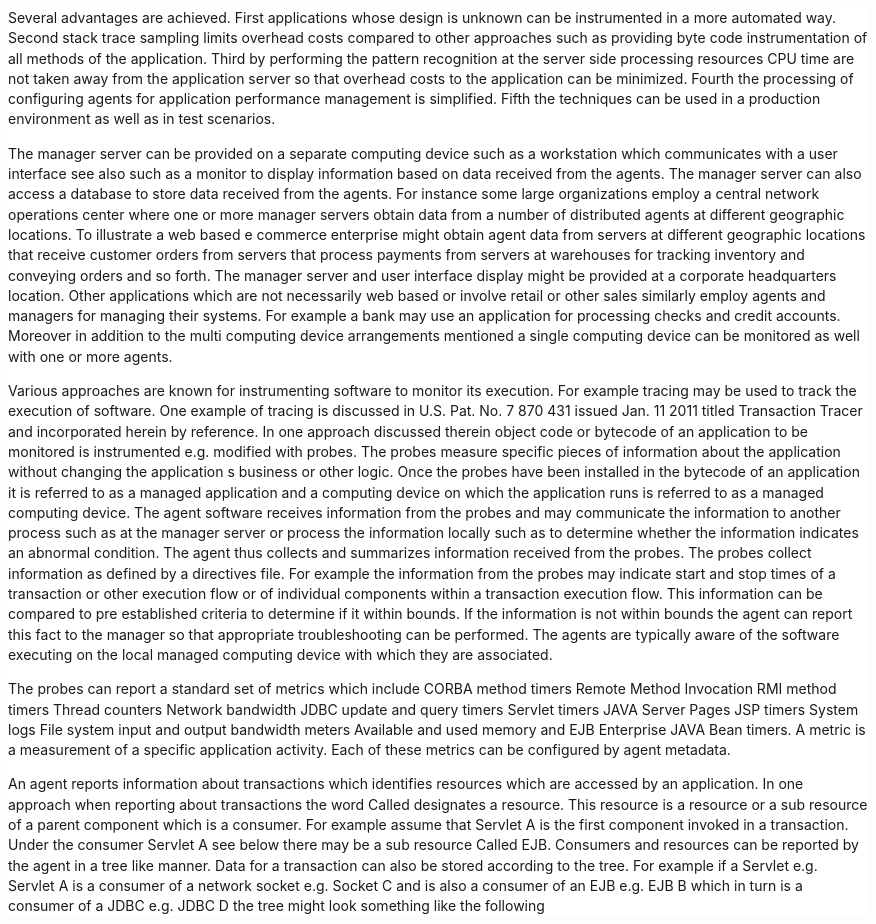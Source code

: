 Several advantages are achieved. First applications whose design is unknown can be instrumented in a more automated way. Second stack trace sampling limits overhead costs compared to other approaches such as providing byte code instrumentation of all methods of the application. Third by performing the pattern recognition at the server side processing resources CPU time are not taken away from the application server so that overhead costs to the application can be minimized. Fourth the processing of configuring agents for application performance management is simplified. Fifth the techniques can be used in a production environment as well as in test scenarios.

The manager server can be provided on a separate computing device such as a workstation which communicates with a user interface see also such as a monitor to display information based on data received from the agents. The manager server can also access a database to store data received from the agents. For instance some large organizations employ a central network operations center where one or more manager servers obtain data from a number of distributed agents at different geographic locations. To illustrate a web based e commerce enterprise might obtain agent data from servers at different geographic locations that receive customer orders from servers that process payments from servers at warehouses for tracking inventory and conveying orders and so forth. The manager server and user interface display might be provided at a corporate headquarters location. Other applications which are not necessarily web based or involve retail or other sales similarly employ agents and managers for managing their systems. For example a bank may use an application for processing checks and credit accounts. Moreover in addition to the multi computing device arrangements mentioned a single computing device can be monitored as well with one or more agents.

Various approaches are known for instrumenting software to monitor its execution. For example tracing may be used to track the execution of software. One example of tracing is discussed in U.S. Pat. No. 7 870 431 issued Jan. 11 2011 titled Transaction Tracer and incorporated herein by reference. In one approach discussed therein object code or bytecode of an application to be monitored is instrumented e.g. modified with probes. The probes measure specific pieces of information about the application without changing the application s business or other logic. Once the probes have been installed in the bytecode of an application it is referred to as a managed application and a computing device on which the application runs is referred to as a managed computing device. The agent software receives information from the probes and may communicate the information to another process such as at the manager server or process the information locally such as to determine whether the information indicates an abnormal condition. The agent thus collects and summarizes information received from the probes. The probes collect information as defined by a directives file. For example the information from the probes may indicate start and stop times of a transaction or other execution flow or of individual components within a transaction execution flow. This information can be compared to pre established criteria to determine if it within bounds. If the information is not within bounds the agent can report this fact to the manager so that appropriate troubleshooting can be performed. The agents are typically aware of the software executing on the local managed computing device with which they are associated.

The probes can report a standard set of metrics which include CORBA method timers Remote Method Invocation RMI method timers Thread counters Network bandwidth JDBC update and query timers Servlet timers JAVA Server Pages JSP timers System logs File system input and output bandwidth meters Available and used memory and EJB Enterprise JAVA Bean timers. A metric is a measurement of a specific application activity. Each of these metrics can be configured by agent metadata.

An agent reports information about transactions which identifies resources which are accessed by an application. In one approach when reporting about transactions the word Called designates a resource. This resource is a resource or a sub resource of a parent component which is a consumer. For example assume that Servlet A is the first component invoked in a transaction. Under the consumer Servlet A see below there may be a sub resource Called EJB. Consumers and resources can be reported by the agent in a tree like manner. Data for a transaction can also be stored according to the tree. For example if a Servlet e.g. Servlet A is a consumer of a network socket e.g. Socket C and is also a consumer of an EJB e.g. EJB B which in turn is a consumer of a JDBC e.g. JDBC D the tree might look something like the following 
